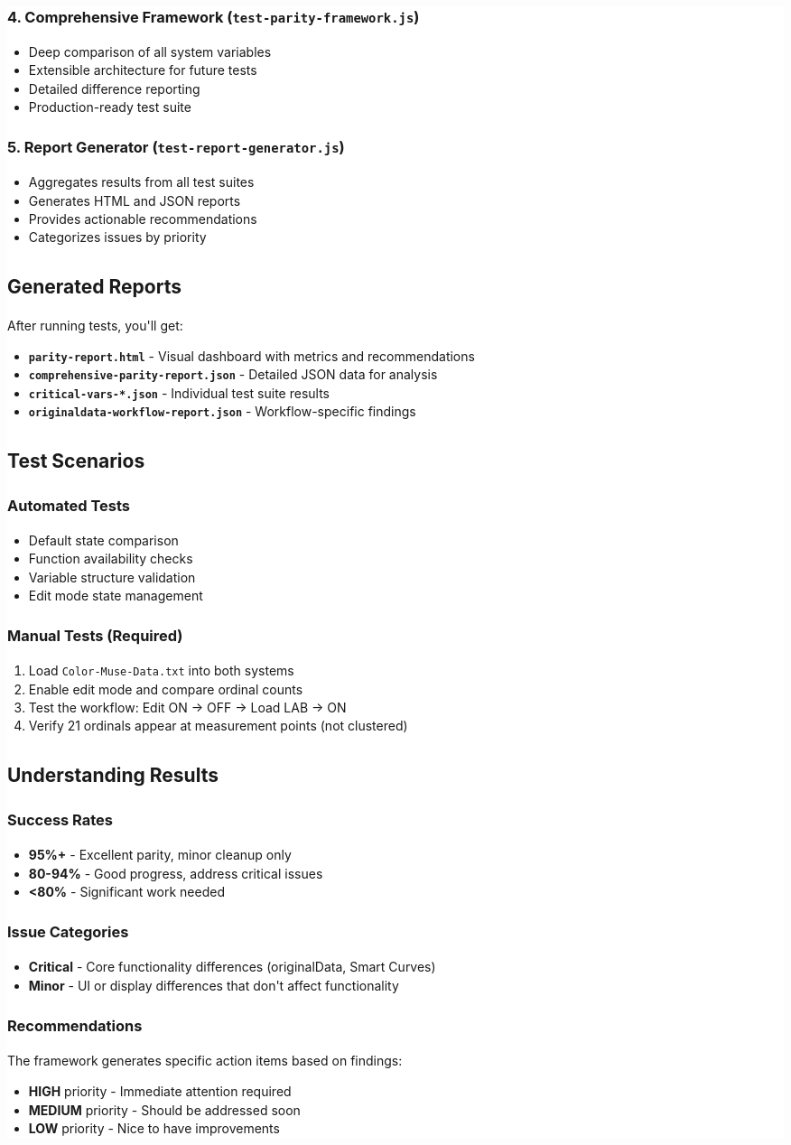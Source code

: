 ### 4. Comprehensive Framework (`test-parity-framework.js`)
- Deep comparison of all system variables
- Extensible architecture for future tests
- Detailed difference reporting
- Production-ready test suite

### 5. Report Generator (`test-report-generator.js`)
- Aggregates results from all test suites
- Generates HTML and JSON reports
- Provides actionable recommendations
- Categorizes issues by priority

## Generated Reports

After running tests, you'll get:

- **`parity-report.html`** - Visual dashboard with metrics and recommendations
- **`comprehensive-parity-report.json`** - Detailed JSON data for analysis
- **`critical-vars-*.json`** - Individual test suite results
- **`originaldata-workflow-report.json`** - Workflow-specific findings

## Test Scenarios

### Automated Tests
- Default state comparison
- Function availability checks
- Variable structure validation
- Edit mode state management

### Manual Tests (Required)
1. Load `Color-Muse-Data.txt` into both systems
2. Enable edit mode and compare ordinal counts
3. Test the workflow: Edit ON → OFF → Load LAB → ON
4. Verify 21 ordinals appear at measurement points (not clustered)

## Understanding Results

### Success Rates
- **95%+** - Excellent parity, minor cleanup only
- **80-94%** - Good progress, address critical issues
- **<80%** - Significant work needed

### Issue Categories
- **Critical** - Core functionality differences (originalData, Smart Curves)
- **Minor** - UI or display differences that don't affect functionality

### Recommendations
The framework generates specific action items based on findings:
- **HIGH** priority - Immediate attention required
- **MEDIUM** priority - Should be addressed soon
- **LOW** priority - Nice to have improvements
